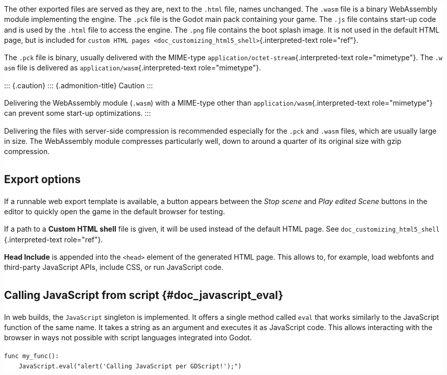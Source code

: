 The other exported files are served as they are, next to the `.html`
file, names unchanged. The `.wasm` file is a binary WebAssembly module
implementing the engine. The `.pck` file is the Godot main pack
containing your game. The `.js` file contains start-up code and is used
by the `.html` file to access the engine. The `.png` file contains the
boot splash image. It is not used in the default HTML page, but is
included for
`custom HTML pages <doc_customizing_html5_shell>`{.interpreted-text
role="ref"}.

The `.pck` file is binary, usually delivered with the MIME-type
`application/octet-stream`{.interpreted-text role="mimetype"}. The
`.wasm` file is delivered as `application/wasm`{.interpreted-text
role="mimetype"}.

::: {.caution}
::: {.admonition-title}
Caution
:::

Delivering the WebAssembly module (`.wasm`) with a MIME-type other than
`application/wasm`{.interpreted-text role="mimetype"} can prevent some
start-up optimizations.
:::

Delivering the files with server-side compression is recommended
especially for the `.pck` and `.wasm` files, which are usually large in
size. The WebAssembly module compresses particularly well, down to
around a quarter of its original size with gzip compression.

Export options
--------------

If a runnable web export template is available, a button appears between
the *Stop scene* and *Play edited Scene* buttons in the editor to
quickly open the game in the default browser for testing.

If a path to a **Custom HTML shell** file is given, it will be used
instead of the default HTML page. See
`doc_customizing_html5_shell`{.interpreted-text role="ref"}.

**Head Include** is appended into the `<head>` element of the generated
HTML page. This allows to, for example, load webfonts and third-party
JavaScript APIs, include CSS, or run JavaScript code.

Calling JavaScript from script {#doc_javascript_eval}
------------------------------

In web builds, the `JavaScript` singleton is implemented. It offers a
single method called `eval` that works similarly to the JavaScript
function of the same name. It takes a string as an argument and executes
it as JavaScript code. This allows interacting with the browser in ways
not possible with script languages integrated into Godot.

    func my_func():
        JavaScript.eval("alert('Calling JavaScript per GDScript!');")
